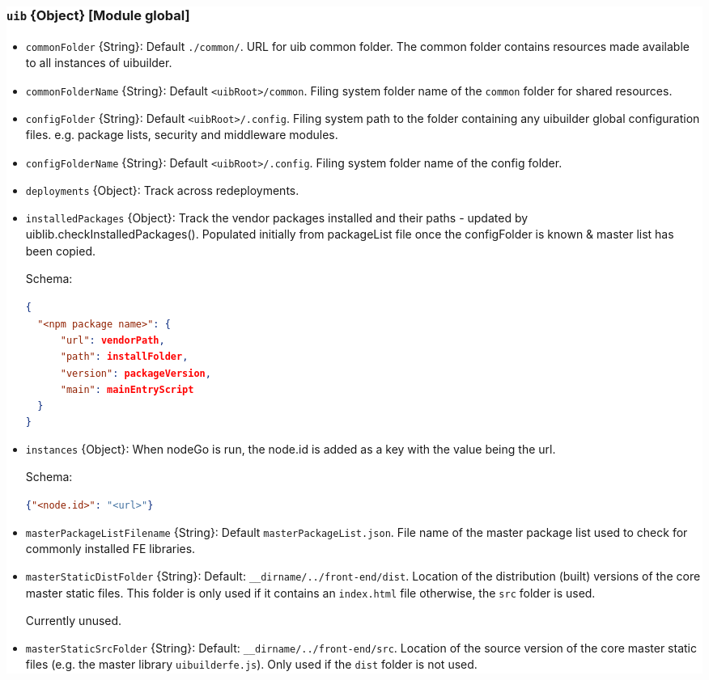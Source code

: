 ### `uib` {Object} [Module global]

* `commonFolder` {String}: Default `./common/`. URL for uib common folder.
  The common folder contains resources made available to all instances of uibuilder.

* `commonFolderName` {String}: Default `<uibRoot>/common`. Filing system folder name of the `common` folder for shared resources.
  
* `configFolder` {String}: Default `<uibRoot>/.config`. 
  Filing system path to the folder containing any uibuilder global configuration files.
  e.g. package lists, security and middleware modules.

* `configFolderName` {String}: Default `<uibRoot>/.config`. Filing system folder name of the config folder.
  
* `deployments` {Object}: Track across redeployments.
  
* `installedPackages` {Object}: Track the vendor packages installed and their paths - updated by uiblib.checkInstalledPackages(). 
  Populated initially from packageList file once the configFolder is known & master list has been copied. 

  Schema: 
  
  ```json
  {
    "<npm package name>": {
        "url": vendorPath, 
        "path": installFolder, 
        "version": packageVersion, 
        "main": mainEntryScript
    } 
  }
  ```

* `instances` {Object}: When nodeGo is run, the node.id is added as a key with the value being the url. 
  
  Schema: 
  
  ```json
  {"<node.id>": "<url>"}
  ```

* `masterPackageListFilename` {String}: Default `masterPackageList.json`. 
  File name of the master package list used to check for commonly installed FE libraries.

* `masterStaticDistFolder` {String}: Default: `__dirname/../front-end/dist`. 
  Location of the distribution (built) versions of the core master static files.
  This folder is only used if it contains an `index.html` file otherwise, the `src` folder is used.

  Currently unused.

* `masterStaticSrcFolder` {String}: Default: `__dirname/../front-end/src`. 
  Location of the source version of the core master static files
  (e.g. the master library `uibuilderfe.js`).
  Only used if the `dist` folder is not used.
